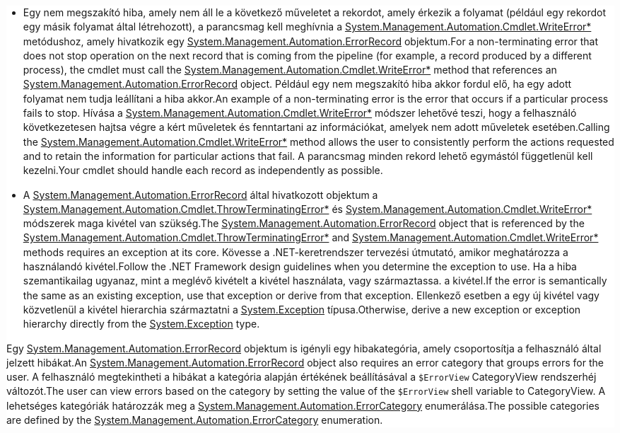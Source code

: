 - <span data-ttu-id="5f76d-257">Egy nem megszakító hiba, amely nem áll le a következő műveletet a rekordot, amely érkezik a folyamat (például egy rekordot egy másik folyamat által létrehozott), a parancsmag kell meghívnia a [System.Management.Automation.Cmdlet.WriteError\*](/dotnet/api/System.Management.Automation.Cmdlet.WriteError) metódushoz, amely hivatkozik egy [System.Management.Automation.ErrorRecord](/dotnet/api/System.Management.Automation.ErrorRecord) objektum.</span><span class="sxs-lookup"><span data-stu-id="5f76d-257">For a non-terminating error that does not stop operation on the next record that is coming from the pipeline (for example, a record produced by a different process), the cmdlet must call the [System.Management.Automation.Cmdlet.WriteError\*](/dotnet/api/System.Management.Automation.Cmdlet.WriteError) method that references an [System.Management.Automation.ErrorRecord](/dotnet/api/System.Management.Automation.ErrorRecord) object.</span></span> <span data-ttu-id="5f76d-258">Például egy nem megszakító hiba akkor fordul elő, ha egy adott folyamat nem tudja leállítani a hiba akkor.</span><span class="sxs-lookup"><span data-stu-id="5f76d-258">An example of a non-terminating error is the error that occurs if a particular process fails to stop.</span></span> <span data-ttu-id="5f76d-259">Hívása a [System.Management.Automation.Cmdlet.WriteError\*](/dotnet/api/System.Management.Automation.Cmdlet.WriteError) módszer lehetővé teszi, hogy a felhasználó következetesen hajtsa végre a kért műveletek és fenntartani az információkat, amelyek nem adott műveletek esetében.</span><span class="sxs-lookup"><span data-stu-id="5f76d-259">Calling the [System.Management.Automation.Cmdlet.WriteError\*](/dotnet/api/System.Management.Automation.Cmdlet.WriteError) method allows the user to consistently perform the actions requested and to retain the information for particular actions that fail.</span></span> <span data-ttu-id="5f76d-260">A parancsmag minden rekord lehető egymástól függetlenül kell kezelni.</span><span class="sxs-lookup"><span data-stu-id="5f76d-260">Your cmdlet should handle each record as independently as possible.</span></span>

- <span data-ttu-id="5f76d-261">A [System.Management.Automation.ErrorRecord](/dotnet/api/System.Management.Automation.ErrorRecord) által hivatkozott objektum a [System.Management.Automation.Cmdlet.ThrowTerminatingError\*](/dotnet/api/System.Management.Automation.Cmdlet.ThrowTerminatingError) és [ System.Management.Automation.Cmdlet.WriteError\*](/dotnet/api/System.Management.Automation.Cmdlet.WriteError) módszerek maga kivétel van szükség.</span><span class="sxs-lookup"><span data-stu-id="5f76d-261">The [System.Management.Automation.ErrorRecord](/dotnet/api/System.Management.Automation.ErrorRecord) object that is referenced by the [System.Management.Automation.Cmdlet.ThrowTerminatingError\*](/dotnet/api/System.Management.Automation.Cmdlet.ThrowTerminatingError) and [System.Management.Automation.Cmdlet.WriteError\*](/dotnet/api/System.Management.Automation.Cmdlet.WriteError) methods requires an exception at its core.</span></span> <span data-ttu-id="5f76d-262">Kövesse a .NET-keretrendszer tervezési útmutató, amikor meghatározza a használandó kivétel.</span><span class="sxs-lookup"><span data-stu-id="5f76d-262">Follow the .NET Framework design guidelines when you determine the exception to use.</span></span> <span data-ttu-id="5f76d-263">Ha a hiba szemantikailag ugyanaz, mint a meglévő kivételt a kivétel használata, vagy származtassa. a kivétel.</span><span class="sxs-lookup"><span data-stu-id="5f76d-263">If the error is semantically the same as an existing exception, use that exception or derive from that exception.</span></span> <span data-ttu-id="5f76d-264">Ellenkező esetben a egy új kivétel vagy közvetlenül a kivétel hierarchia származtatni a [System.Exception](/dotnet/api/System.Exception) típusa.</span><span class="sxs-lookup"><span data-stu-id="5f76d-264">Otherwise, derive a new exception or exception hierarchy directly from the [System.Exception](/dotnet/api/System.Exception) type.</span></span>

<span data-ttu-id="5f76d-265">Egy [System.Management.Automation.ErrorRecord](/dotnet/api/System.Management.Automation.ErrorRecord) objektum is igényli egy hibakategória, amely csoportosítja a felhasználó által jelzett hibákat.</span><span class="sxs-lookup"><span data-stu-id="5f76d-265">An [System.Management.Automation.ErrorRecord](/dotnet/api/System.Management.Automation.ErrorRecord) object also requires an error category that groups errors for the user.</span></span> <span data-ttu-id="5f76d-266">A felhasználó megtekintheti a hibákat a kategória alapján értékének beállításával a `$ErrorView` CategoryView rendszerhéj változót.</span><span class="sxs-lookup"><span data-stu-id="5f76d-266">The user can view errors based on the category by setting the value of the `$ErrorView` shell variable to CategoryView.</span></span> <span data-ttu-id="5f76d-267">A lehetséges kategóriák határozzák meg a [System.Management.Automation.ErrorCategory](/dotnet/api/System.Management.Automation.ErrorCategory) enumerálása.</span><span class="sxs-lookup"><span data-stu-id="5f76d-267">The possible categories are defined by the [System.Management.Automation.ErrorCategory](/dotnet/api/System.Management.Automation.ErrorCategory) enumeration.</span></span>
